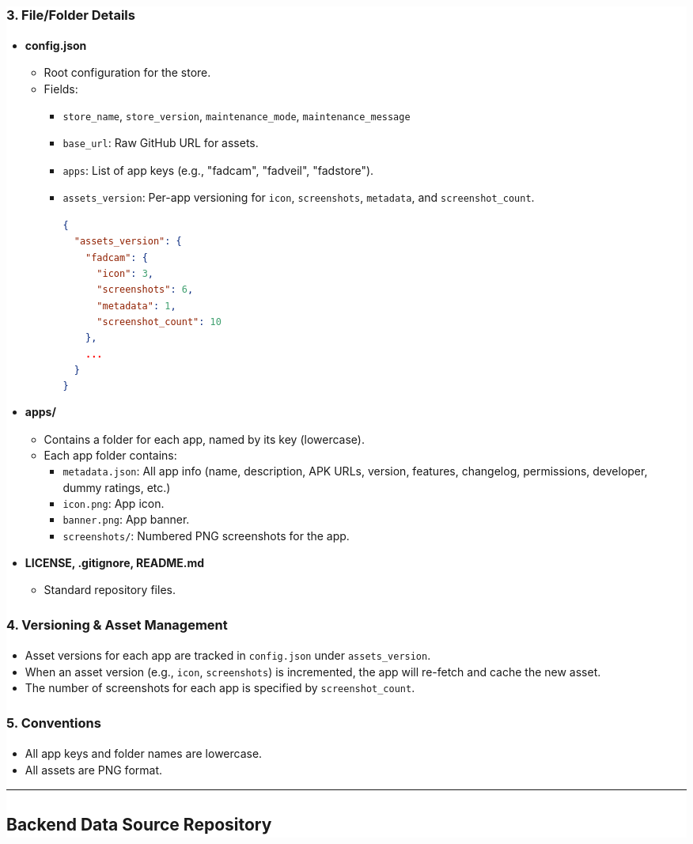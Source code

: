 ### 3. File/Folder Details

- **config.json**  
  - Root configuration for the store.
  - Fields:
    - `store_name`, `store_version`, `maintenance_mode`, `maintenance_message`
    - `base_url`: Raw GitHub URL for assets.
    - `apps`: List of app keys (e.g., "fadcam", "fadveil", "fadstore").
    - `assets_version`: Per-app versioning for `icon`, `screenshots`, `metadata`, and `screenshot_count`.

      ```json
      {
        "assets_version": {
          "fadcam": {
            "icon": 3,
            "screenshots": 6,
            "metadata": 1,
            "screenshot_count": 10
          },
          ...
        }
      }
      ```

- **apps/**  
  - Contains a folder for each app, named by its key (lowercase).
  - Each app folder contains:
    - `metadata.json`: All app info (name, description, APK URLs, version, features, changelog, permissions, developer, dummy ratings, etc.)
    - `icon.png`: App icon.
    - `banner.png`: App banner.
    - `screenshots/`: Numbered PNG screenshots for the app.

- **LICENSE, .gitignore, README.md**  
  - Standard repository files.

### 4. Versioning & Asset Management

- Asset versions for each app are tracked in `config.json` under `assets_version`.
- When an asset version (e.g., `icon`, `screenshots`) is incremented, the app will re-fetch and cache the new asset.
- The number of screenshots for each app is specified by `screenshot_count`.

### 5. Conventions

- All app keys and folder names are lowercase.
- All assets are PNG format.

---

## Backend Data Source Repository
